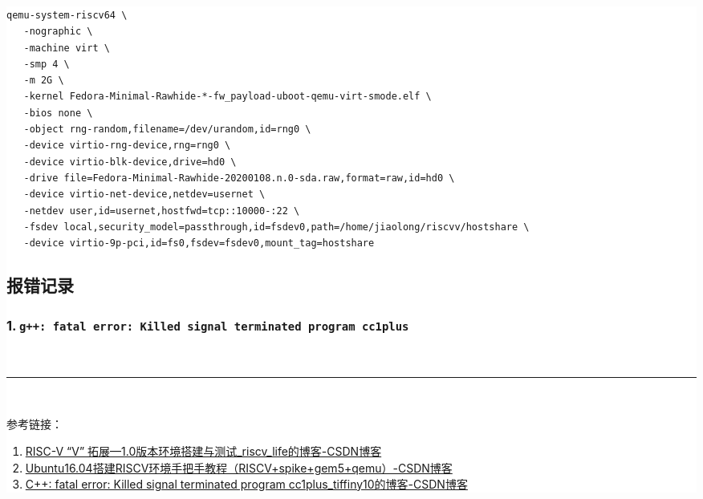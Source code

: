 



```
qemu-system-riscv64 \
   -nographic \
   -machine virt \
   -smp 4 \
   -m 2G \
   -kernel Fedora-Minimal-Rawhide-*-fw_payload-uboot-qemu-virt-smode.elf \
   -bios none \
   -object rng-random,filename=/dev/urandom,id=rng0 \
   -device virtio-rng-device,rng=rng0 \
   -device virtio-blk-device,drive=hd0 \
   -drive file=Fedora-Minimal-Rawhide-20200108.n.0-sda.raw,format=raw,id=hd0 \
   -device virtio-net-device,netdev=usernet \
   -netdev user,id=usernet,hostfwd=tcp::10000-:22 \
   -fsdev local,security_model=passthrough,id=fsdev0,path=/home/jiaolong/riscvv/hostshare \
   -device virtio-9p-pci,id=fs0,fsdev=fsdev0,mount_tag=hostshare
```





## 报错记录

### 1. `g++: fatal error: Killed signal terminated program cc1plus`







<br>

---

<br>

参考链接：
1. [RISC-V “V” 拓展—1.0版本环境搭建与测试_riscv_life的博客-CSDN博客](https://blog.csdn.net/weixin_51346280/article/details/120572479)
2. [Ubuntu16.04搭建RISCV环境手把手教程（RISCV+spike+gem5+qemu）-CSDN博客](https://blog.csdn.net/shensen0304/article/details/95504258)
3. [C++: fatal error: Killed signal terminated program cc1plus_tiffiny10的博客-CSDN博客](https://blog.csdn.net/weixin_44796670/article/details/121234446)

